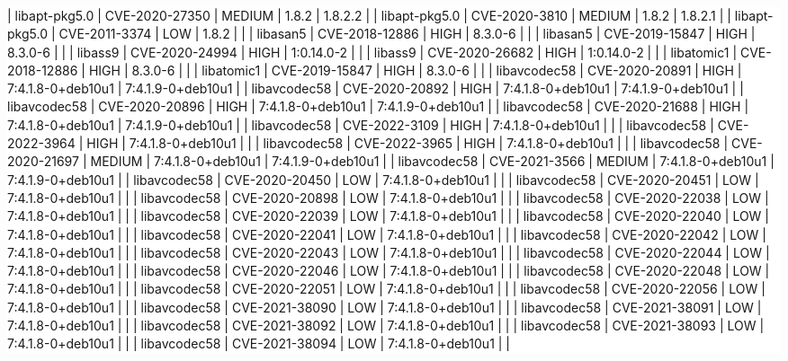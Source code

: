 | libapt-pkg5.0         |    CVE-2020-27350   |   MEDIUM  |  1.8.2 | 1.8.2.2 |
| libapt-pkg5.0         |    CVE-2020-3810   |   MEDIUM  |  1.8.2 | 1.8.2.1 |
| libapt-pkg5.0         |    CVE-2011-3374   |   LOW  |  1.8.2 |  |
| libasan5         |    CVE-2018-12886   |   HIGH  |  8.3.0-6 |  |
| libasan5         |    CVE-2019-15847   |   HIGH  |  8.3.0-6 |  |
| libass9         |    CVE-2020-24994   |   HIGH  |  1:0.14.0-2 |  |
| libass9         |    CVE-2020-26682   |   HIGH  |  1:0.14.0-2 |  |
| libatomic1         |    CVE-2018-12886   |   HIGH  |  8.3.0-6 |  |
| libatomic1         |    CVE-2019-15847   |   HIGH  |  8.3.0-6 |  |
| libavcodec58         |    CVE-2020-20891   |   HIGH  |  7:4.1.8-0+deb10u1 | 7:4.1.9-0+deb10u1 |
| libavcodec58         |    CVE-2020-20892   |   HIGH  |  7:4.1.8-0+deb10u1 | 7:4.1.9-0+deb10u1 |
| libavcodec58         |    CVE-2020-20896   |   HIGH  |  7:4.1.8-0+deb10u1 | 7:4.1.9-0+deb10u1 |
| libavcodec58         |    CVE-2020-21688   |   HIGH  |  7:4.1.8-0+deb10u1 | 7:4.1.9-0+deb10u1 |
| libavcodec58         |    CVE-2022-3109   |   HIGH  |  7:4.1.8-0+deb10u1 |  |
| libavcodec58         |    CVE-2022-3964   |   HIGH  |  7:4.1.8-0+deb10u1 |  |
| libavcodec58         |    CVE-2022-3965   |   HIGH  |  7:4.1.8-0+deb10u1 |  |
| libavcodec58         |    CVE-2020-21697   |   MEDIUM  |  7:4.1.8-0+deb10u1 | 7:4.1.9-0+deb10u1 |
| libavcodec58         |    CVE-2021-3566   |   MEDIUM  |  7:4.1.8-0+deb10u1 | 7:4.1.9-0+deb10u1 |
| libavcodec58         |    CVE-2020-20450   |   LOW  |  7:4.1.8-0+deb10u1 |  |
| libavcodec58         |    CVE-2020-20451   |   LOW  |  7:4.1.8-0+deb10u1 |  |
| libavcodec58         |    CVE-2020-20898   |   LOW  |  7:4.1.8-0+deb10u1 |  |
| libavcodec58         |    CVE-2020-22038   |   LOW  |  7:4.1.8-0+deb10u1 |  |
| libavcodec58         |    CVE-2020-22039   |   LOW  |  7:4.1.8-0+deb10u1 |  |
| libavcodec58         |    CVE-2020-22040   |   LOW  |  7:4.1.8-0+deb10u1 |  |
| libavcodec58         |    CVE-2020-22041   |   LOW  |  7:4.1.8-0+deb10u1 |  |
| libavcodec58         |    CVE-2020-22042   |   LOW  |  7:4.1.8-0+deb10u1 |  |
| libavcodec58         |    CVE-2020-22043   |   LOW  |  7:4.1.8-0+deb10u1 |  |
| libavcodec58         |    CVE-2020-22044   |   LOW  |  7:4.1.8-0+deb10u1 |  |
| libavcodec58         |    CVE-2020-22046   |   LOW  |  7:4.1.8-0+deb10u1 |  |
| libavcodec58         |    CVE-2020-22048   |   LOW  |  7:4.1.8-0+deb10u1 |  |
| libavcodec58         |    CVE-2020-22051   |   LOW  |  7:4.1.8-0+deb10u1 |  |
| libavcodec58         |    CVE-2020-22056   |   LOW  |  7:4.1.8-0+deb10u1 |  |
| libavcodec58         |    CVE-2021-38090   |   LOW  |  7:4.1.8-0+deb10u1 |  |
| libavcodec58         |    CVE-2021-38091   |   LOW  |  7:4.1.8-0+deb10u1 |  |
| libavcodec58         |    CVE-2021-38092   |   LOW  |  7:4.1.8-0+deb10u1 |  |
| libavcodec58         |    CVE-2021-38093   |   LOW  |  7:4.1.8-0+deb10u1 |  |
| libavcodec58         |    CVE-2021-38094   |   LOW  |  7:4.1.8-0+deb10u1 |  |